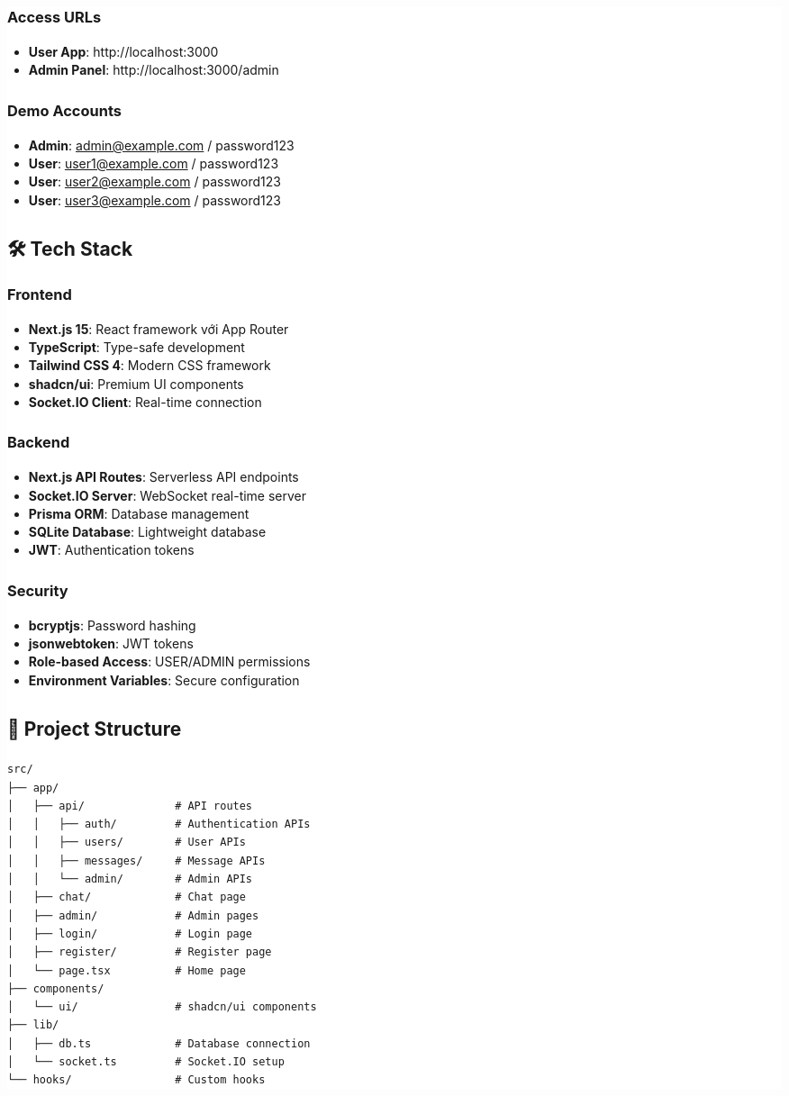 ### Access URLs
- **User App**: http://localhost:3000
- **Admin Panel**: http://localhost:3000/admin

### Demo Accounts
- **Admin**: admin@example.com / password123
- **User**: user1@example.com / password123
- **User**: user2@example.com / password123
- **User**: user3@example.com / password123

## 🛠️ Tech Stack

### Frontend
- **Next.js 15**: React framework với App Router
- **TypeScript**: Type-safe development
- **Tailwind CSS 4**: Modern CSS framework
- **shadcn/ui**: Premium UI components
- **Socket.IO Client**: Real-time connection

### Backend
- **Next.js API Routes**: Serverless API endpoints
- **Socket.IO Server**: WebSocket real-time server
- **Prisma ORM**: Database management
- **SQLite Database**: Lightweight database
- **JWT**: Authentication tokens

### Security
- **bcryptjs**: Password hashing
- **jsonwebtoken**: JWT tokens
- **Role-based Access**: USER/ADMIN permissions
- **Environment Variables**: Secure configuration

## 📁 Project Structure

```
src/
├── app/
│   ├── api/              # API routes
│   │   ├── auth/         # Authentication APIs
│   │   ├── users/        # User APIs
│   │   ├── messages/     # Message APIs
│   │   └── admin/        # Admin APIs
│   ├── chat/             # Chat page
│   ├── admin/            # Admin pages
│   ├── login/            # Login page
│   ├── register/         # Register page
│   └── page.tsx          # Home page
├── components/
│   └── ui/               # shadcn/ui components
├── lib/
│   ├── db.ts             # Database connection
│   └── socket.ts         # Socket.IO setup
└── hooks/                # Custom hooks
```
